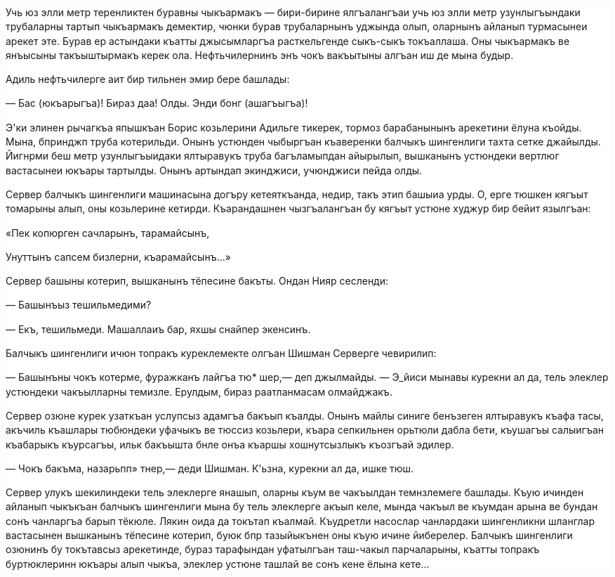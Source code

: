 Учь юз элли метр теренликтен буравны чыкъармакъ — бири-бирине ялгъалангъаи учь юз элли метр узунлыгъындаки трубаларны тартып чыкъармакъ демектир, чюнки бурав трубаларнынъ уджында олып, оларнынъ айланып турмасынеи арекет эте.
Бурав ер астындаки къатты джысымларгъа расткельгенде сыкъ-сыкъ токъаллаша.
Оны чыкъармакъ ве янъысыны такъыштырмакъ керек ола.
Нефтьчилернинъ энъ чокъ вакъытыны алгъан иш де мына будыр.

Адиль нефтьчилерге аит бир тильнен эмир бере башлады:

— Бас (юкъарыгъа)!
Бираз даа!
Олды.
Энди бонг (ашагъыгъа)!

Э'ки элинен рычагкъа япышкъан Борис козьлерини Адильге тикерек, тормоз барабанынынъ арекетини ёлуна къойды.
Мына, бпринджп труба котерильди.
Онынъ устюнден чыбыргъан къаверенки балчыкъ шингенлиги тахта сетке джайылды.
Йигнрми беш метр узунлыгъыидаки ялтыравукъ труба багъламыпдан айырылып, вышканынъ устюндеки вертлюг вастасынеи юкъары тартылды.
Онынъ артындап экинджиси, учюнджиси пейда олды.

Сервер балчыкъ шингенлиги машинасына догъру кетеяткъанда, недир, такъ этип башыиа урды.
О, ерге тюшкен кягъыт томарыны алып, оны козьлерине кетирди.
Къарандашнен чызгъалангъан бу кягъыт устюне худжур бир бейит язылгъан:

«Пек копюрген сачларынъ, тарамайсынъ,

Унуттынъ сапсем бизлерни, къарамайсынъ...»

Сервер башыны котерип, вышканынъ тёпесине бакъты.
Ондан Нияр сесленди:

— Башынъыз тешильмедими?

— Екъ, тешильмеди.
Машаллаиъ бар, яхшы снайпер экенсинъ.

Балчыкъ шингенлиги ичюн топракъ куреклемекте олгъан Шишман Серверге чевирилип:

— Башынъны чокъ котерме, фуражканъ лайгъа тю* шер,— деп джылмайды.
— Э_йиси мынавы курекни ал да, тель элеклер устюндеки чакъылларны темизле.
Ерулдым, бираз раатланмасам олмайджакъ.

Сервер озюне курек узаткъан услупсыз адамгъа бакъып къалды.
Онынъ майлы синиге бенъзеген ялтыравукъ къафа тасы, акъчиль къашлары тюбюндеки уфачыкъ ве тюссиз козьлери, къара сепкильнен орьтюли дабла бети, къушагъы салыигъан къабарыкъ къурсагъы, ильк бакъышта бнле онъа къаршы хошнутсызлыкъ къозгъай эдилер.

— Чокъ бакъма, назарьпп» тнер,— деди Шишман.
К'ьзна, курекни ал да, ишке тюш.

Сервер улукъ шекилиндеки тель элеклерге янашып, оларны къум ве чакъылдан темнзлемеге башлады.
Къую ичинден айланып чыкъкъан балчыкъ шингенлиги мына бу тель элеклерге акъып келе, мында чакъыл ве къумдан арына ве бундан сонъ чанларгъа барып тёкюле.
Лякин оида да токътап къалмай.
Къудретли насослар чанлардаки шингенликни шланглар вастасынен вышканынъ тёпесине котерип, буюк бпр тазыйыкънен оны къую ичине йиберелер.
Балчыкъ шингенлиги озюнинъ бу токътавсыз арекетинде, бураз тарафындан уфатылгъан таш-чакыл парчаларыны, къатты топракъ буртюклеринн юкъары алып чыкъа, элеклер устюне ташлай ве сонъ кене ёлына кете...
